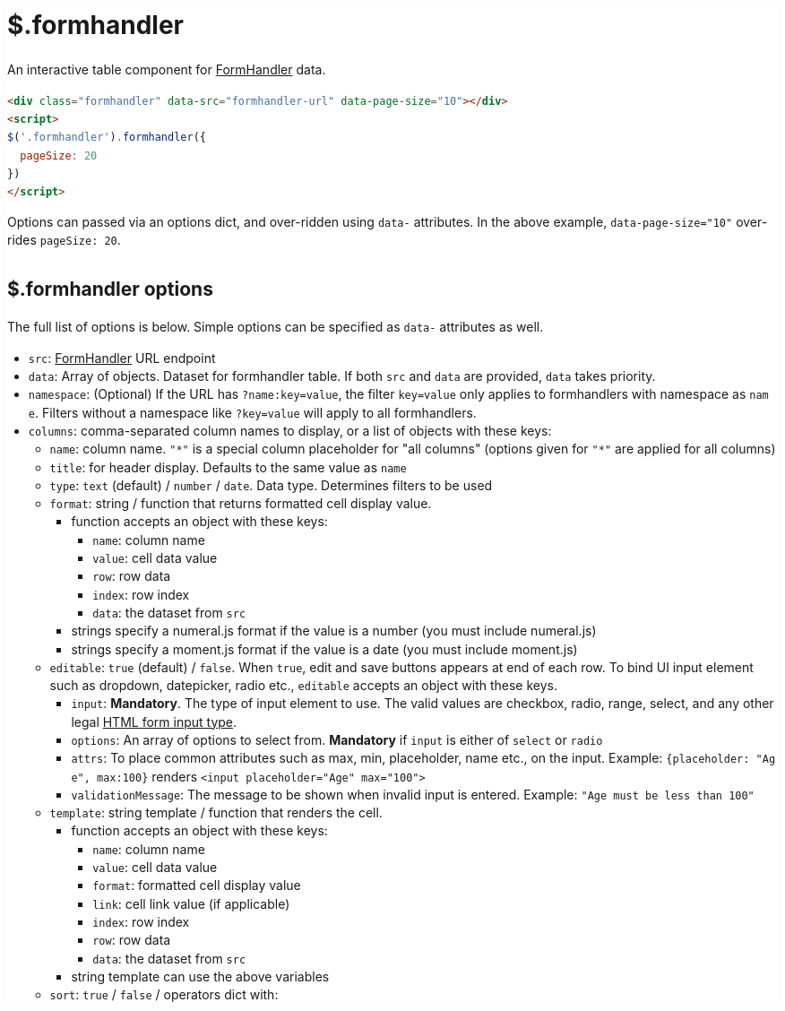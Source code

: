 # $.formhandler

An interactive table component for [FormHandler][formhandler] data.

```html
<div class="formhandler" data-src="formhandler-url" data-page-size="10"></div>
<script>
$('.formhandler').formhandler({
  pageSize: 20
})
</script>
```

Options can passed via an options dict, and over-ridden using `data-` attributes.
In the above example, `data-page-size="10"` over-rides `pageSize: 20`.

[formhandler]: https://learn.gramener.com/guide/formhandler/

## $.formhandler options

The full list of options is below. Simple options can be specified as `data-` attributes as well.

- `src`: [FormHandler][formhandler] URL endpoint
- `data`: Array of objects. Dataset for formhandler table. If both `src` and `data` are provided, `data` takes priority.
- `namespace`: (Optional) If the URL has `?name:key=value`, the filter
  `key=value` only applies to formhandlers with namespace as `name`.
  Filters without a namespace like `?key=value` will apply to all formhandlers.
- `columns`: comma-separated column names to display, or a list of objects with these keys:
    - `name`: column name. `"*"` is a special column placeholder for "all columns" (options given for `"*"` are applied for all columns)
    - `title`: for header display. Defaults to the same value as `name`
    - `type`: `text` (default) / `number` / `date`. Data type. Determines filters to be used
    - `format`: string / function that returns formatted cell display value.
        - function accepts an object with these keys:
            - `name`: column name
            - `value`: cell data value
            - `row`: row data
            - `index`: row index
            - `data`: the dataset from `src`
        - strings specify a numeral.js format if the value is a number (you must include numeral.js)
        - strings specify a moment.js format if the value is a date (you must include moment.js)
    - `editable`: `true` (default) / `false`. When `true`, edit and save buttons appears at end of each row. To bind UI input element such as dropdown, datepicker, radio etc., `editable` accepts an object with these keys.
        - `input`: **Mandatory**. The type of input element to use. The valid values are checkbox, radio, range, select, and any other legal [HTML form input type](https://developer.mozilla.org/en-US/docs/Web/HTML/Element/input).
        - `options`: An array of options to select from. **Mandatory** if `input` is either of `select` or `radio`
        - `attrs`: To place common attributes such as max, min, placeholder, name etc., on the input.
          Example: `{placeholder: "Age", max:100}` renders `<input placeholder="Age" max="100">`
        - `validationMessage`: The message to be shown when invalid input is entered.
          Example: `"Age must be less than 100"`
    - `template`: string template / function that renders the cell.
        - function accepts an object with these keys:
            - `name`: column name
            - `value`: cell data value
            - `format`: formatted cell display value
            - `link`: cell link value (if applicable)
            - `index`: row index
            - `row`: row data
            - `data`: the dataset from `src`
        - string template can use the above variables
    - `sort`: `true` / `false` / operators dict with: